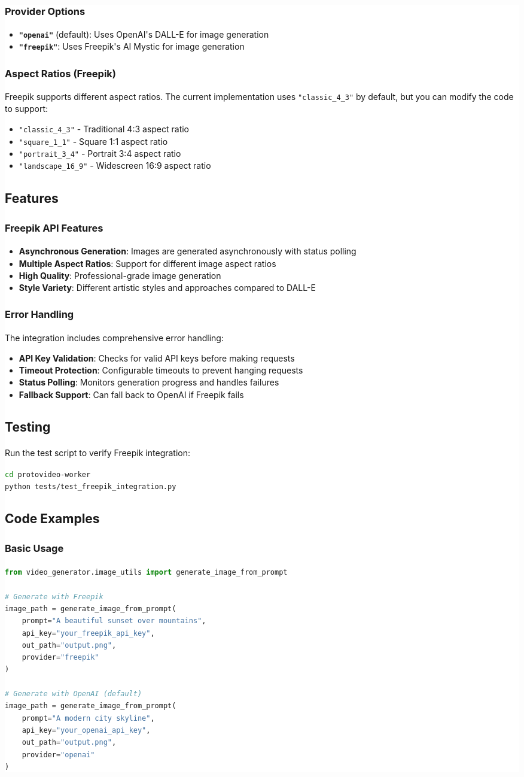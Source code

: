 ### Provider Options

- **`"openai"`** (default): Uses OpenAI's DALL-E for image generation
- **`"freepik"`**: Uses Freepik's AI Mystic for image generation

### Aspect Ratios (Freepik)

Freepik supports different aspect ratios. The current implementation uses `"classic_4_3"` by default, but you can modify the code to support:

- `"classic_4_3"` - Traditional 4:3 aspect ratio
- `"square_1_1"` - Square 1:1 aspect ratio
- `"portrait_3_4"` - Portrait 3:4 aspect ratio
- `"landscape_16_9"` - Widescreen 16:9 aspect ratio

## Features

### Freepik API Features

- **Asynchronous Generation**: Images are generated asynchronously with status polling
- **Multiple Aspect Ratios**: Support for different image aspect ratios
- **High Quality**: Professional-grade image generation
- **Style Variety**: Different artistic styles and approaches compared to DALL-E

### Error Handling

The integration includes comprehensive error handling:

- **API Key Validation**: Checks for valid API keys before making requests
- **Timeout Protection**: Configurable timeouts to prevent hanging requests
- **Status Polling**: Monitors generation progress and handles failures
- **Fallback Support**: Can fall back to OpenAI if Freepik fails

## Testing

Run the test script to verify Freepik integration:

```bash
cd protovideo-worker
python tests/test_freepik_integration.py
```

## Code Examples

### Basic Usage

```python
from video_generator.image_utils import generate_image_from_prompt

# Generate with Freepik
image_path = generate_image_from_prompt(
    prompt="A beautiful sunset over mountains",
    api_key="your_freepik_api_key",
    out_path="output.png",
    provider="freepik"
)

# Generate with OpenAI (default)
image_path = generate_image_from_prompt(
    prompt="A modern city skyline",
    api_key="your_openai_api_key", 
    out_path="output.png",
    provider="openai"
)
```